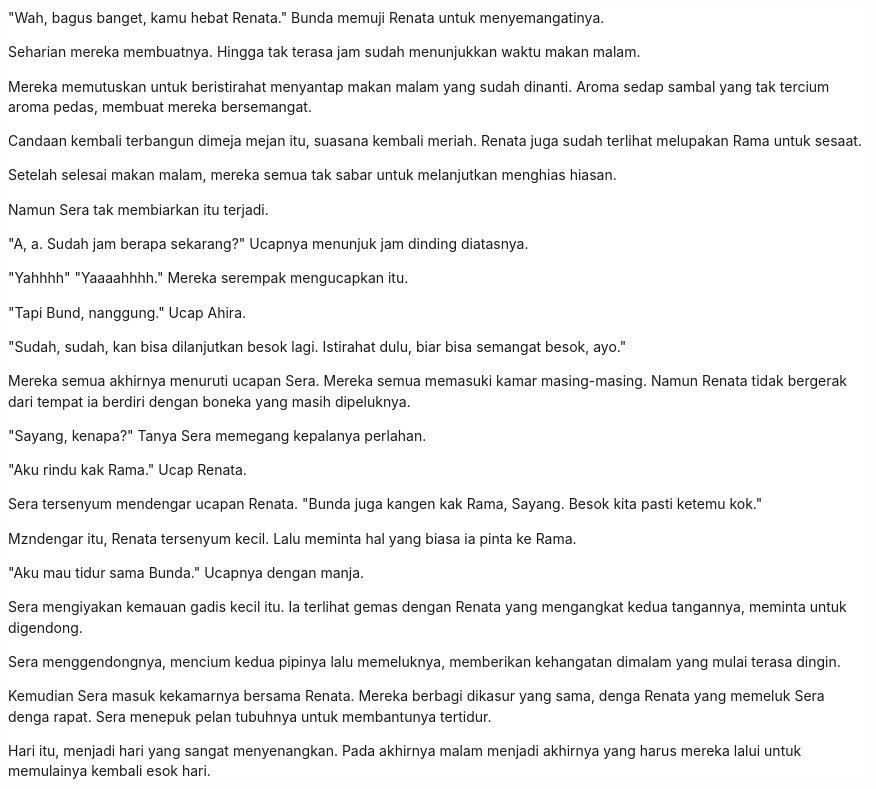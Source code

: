 "Wah, bagus banget, kamu hebat Renata." Bunda memuji Renata untuk menyemangatinya. 

Seharian mereka membuatnya. Hingga tak terasa jam sudah menunjukkan waktu makan malam.

Mereka memutuskan untuk beristirahat menyantap makan malam yang sudah dinanti. Aroma sedap sambal yang tak tercium aroma pedas, membuat mereka bersemangat. 

Candaan kembali terbangun dimeja mejan itu, suasana kembali meriah. Renata juga sudah terlihat melupakan Rama untuk sesaat. 

Setelah selesai makan malam, mereka semua tak sabar untuk melanjutkan menghias hiasan. 

Namun Sera tak membiarkan itu terjadi.

"A, a. Sudah jam berapa sekarang?" Ucapnya menunjuk jam dinding diatasnya.

"Yahhhh" 
"Yaaaahhhh." Mereka serempak mengucapkan itu.

"Tapi Bund, nanggung." Ucap Ahira. 

"Sudah, sudah, kan bisa dilanjutkan besok lagi. Istirahat dulu, biar bisa semangat besok, ayo."

Mereka semua akhirnya menuruti ucapan Sera. Mereka semua memasuki kamar masing-masing. Namun Renata tidak bergerak dari tempat ia berdiri dengan boneka yang masih dipeluknya. 

"Sayang, kenapa?" Tanya Sera memegang kepalanya perlahan. 

"Aku rindu kak Rama." Ucap Renata. 

Sera tersenyum mendengar ucapan Renata. "Bunda juga kangen kak Rama, Sayang. Besok kita pasti ketemu kok."

Mzndengar itu, Renata tersenyum kecil. Lalu meminta hal yang biasa ia pinta ke Rama. 

"Aku mau tidur sama Bunda." Ucapnya dengan manja. 

Sera mengiyakan kemauan gadis kecil itu. Ia terlihat gemas dengan Renata yang mengangkat kedua tangannya, meminta untuk digendong. 

Sera menggendongnya, mencium kedua pipinya lalu memeluknya, memberikan kehangatan dimalam yang mulai terasa dingin. 

Kemudian Sera masuk kekamarnya bersama Renata. Mereka berbagi dikasur yang sama, denga Renata yang memeluk Sera denga rapat. Sera menepuk pelan tubuhnya untuk membantunya tertidur. 

Hari itu, menjadi hari yang sangat menyenangkan. Pada akhirnya malam menjadi akhirnya yang harus mereka lalui untuk memulainya kembali esok hari. 